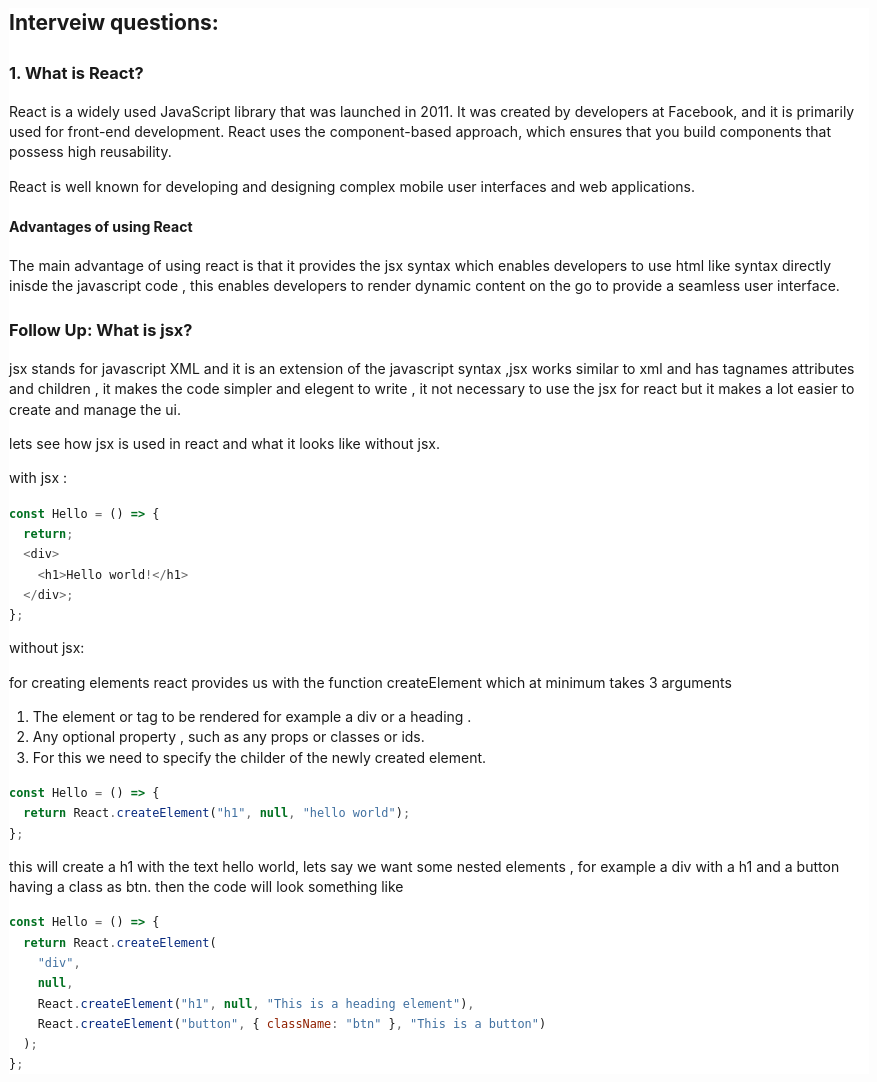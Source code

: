 ## Interveiw questions:

### 1. What is React?

React is a widely used JavaScript library that was launched in 2011. It was created by developers at Facebook, and it is primarily used for front-end development. React uses the component-based approach, which ensures that you build components that possess high reusability.

React is well known for developing and designing complex mobile user interfaces and web applications.

#### Advantages of using React

The main advantage of using react is that it provides the jsx syntax which enables developers to use html like syntax directly inisde the javascript code , this enables developers to render dynamic content on the go to provide a seamless user interface.

### Follow Up: What is jsx?

jsx stands for javascript XML and it is an extension of the javascript syntax ,jsx works similar to xml and has tagnames attributes and children , it makes the code simpler and elegent to write , it not necessary to use the jsx for react but it makes a lot easier to create and manage the ui.

lets see how jsx is used in react and what it looks like without jsx.

with jsx :

```javascript
const Hello = () => {
  return;
  <div>
    <h1>Hello world!</h1>
  </div>;
};
```

without jsx:

for creating elements react provides us with the function createElement which at minimum takes 3 arguments

1. The element or tag to be rendered for example a div or a heading .
2. Any optional property , such as any props or classes or ids.
3. For this we need to specify the childer of the newly created element.

```javascript
const Hello = () => {
  return React.createElement("h1", null, "hello world");
};
```

this will create a h1 with the text hello world, lets say we want some nested elements , for example a div with a h1 and a button having a class as btn.
then the code will look something like

```javascript
const Hello = () => {
  return React.createElement(
    "div",
    null,
    React.createElement("h1", null, "This is a heading element"),
    React.createElement("button", { className: "btn" }, "This is a button")
  );
};
```
